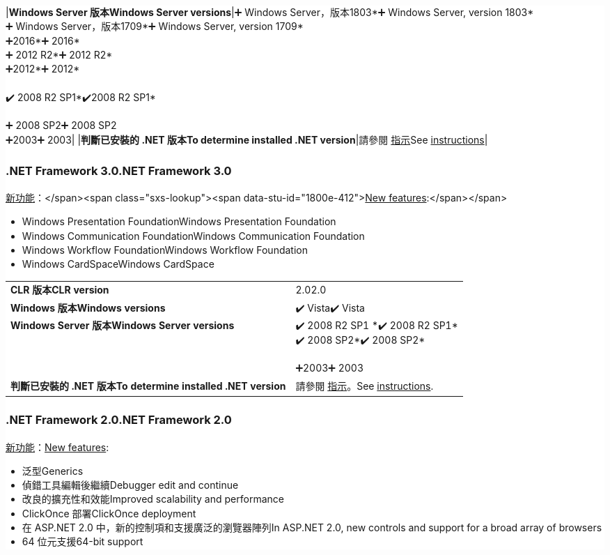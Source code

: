 |<span data-ttu-id="1800e-400">**Windows Server 版本**</span><span class="sxs-lookup"><span data-stu-id="1800e-400">**Windows Server versions**</span></span>|<span data-ttu-id="1800e-401">➕ Windows Server，版本1803\*</span><span class="sxs-lookup"><span data-stu-id="1800e-401">➕ Windows Server, version 1803\*</span></span><br/><span data-ttu-id="1800e-402">➕ Windows Server，版本1709\*</span><span class="sxs-lookup"><span data-stu-id="1800e-402">➕ Windows Server, version 1709\*</span></span><br/><span data-ttu-id="1800e-403">➕2016\*</span><span class="sxs-lookup"><span data-stu-id="1800e-403">➕ 2016\*</span></span><br/><span data-ttu-id="1800e-404">➕ 2012 R2\*</span><span class="sxs-lookup"><span data-stu-id="1800e-404">➕ 2012 R2\*</span></span><br /><span data-ttu-id="1800e-405">➕2012\*</span><span class="sxs-lookup"><span data-stu-id="1800e-405">➕ 2012\*</span></span><br /><br /><span data-ttu-id="1800e-406">✔️ 2008 R2 SP1\*</span><span class="sxs-lookup"><span data-stu-id="1800e-406">✔️2008 R2 SP1\*</span></span><br /><br/><span data-ttu-id="1800e-407">➕ 2008 SP2</span><span class="sxs-lookup"><span data-stu-id="1800e-407">➕ 2008 SP2</span></span><br /><span data-ttu-id="1800e-408">➕2003</span><span class="sxs-lookup"><span data-stu-id="1800e-408">➕ 2003</span></span>|
|<span data-ttu-id="1800e-409">**判斷已安裝的 .NET 版本**</span><span class="sxs-lookup"><span data-stu-id="1800e-409">**To determine installed .NET version**</span></span>|<span data-ttu-id="1800e-410">請參閱 [指示](how-to-determine-which-versions-are-installed.md)</span><span class="sxs-lookup"><span data-stu-id="1800e-410">See [instructions](how-to-determine-which-versions-are-installed.md)</span></span>|

### <a name="net-framework-30"></a><span data-ttu-id="1800e-411">.NET Framework 3.0</span><span class="sxs-lookup"><span data-stu-id="1800e-411">.NET Framework 3.0</span></span>

<span data-ttu-id="1800e-412">[新功能](https://docs.microsoft.com/previous-versions/visualstudio/visual-studio-2008/bb822048(v=vs.90))：</span><span class="sxs-lookup"><span data-stu-id="1800e-412">[New features](https://docs.microsoft.com/previous-versions/visualstudio/visual-studio-2008/bb822048(v=vs.90)):</span></span>

- <span data-ttu-id="1800e-413">Windows Presentation Foundation</span><span class="sxs-lookup"><span data-stu-id="1800e-413">Windows Presentation Foundation</span></span>
- <span data-ttu-id="1800e-414">Windows Communication Foundation</span><span class="sxs-lookup"><span data-stu-id="1800e-414">Windows Communication Foundation</span></span>
- <span data-ttu-id="1800e-415">Windows Workflow Foundation</span><span class="sxs-lookup"><span data-stu-id="1800e-415">Windows Workflow Foundation</span></span>
- <span data-ttu-id="1800e-416">Windows CardSpace</span><span class="sxs-lookup"><span data-stu-id="1800e-416">Windows CardSpace</span></span>

|||
|-|-|
|<span data-ttu-id="1800e-417">**CLR 版本**</span><span class="sxs-lookup"><span data-stu-id="1800e-417">**CLR version**</span></span>|<span data-ttu-id="1800e-418">2.0</span><span class="sxs-lookup"><span data-stu-id="1800e-418">2.0</span></span>|
|<span data-ttu-id="1800e-419">**Windows 版本**</span><span class="sxs-lookup"><span data-stu-id="1800e-419">**Windows versions**</span></span>|<span data-ttu-id="1800e-420">✔️ Vista</span><span class="sxs-lookup"><span data-stu-id="1800e-420">✔️ Vista</span></span>|
|<span data-ttu-id="1800e-421">**Windows Server 版本**</span><span class="sxs-lookup"><span data-stu-id="1800e-421">**Windows Server versions**</span></span>|<span data-ttu-id="1800e-422">✔️ 2008 R2 SP1 \*</span><span class="sxs-lookup"><span data-stu-id="1800e-422">✔️ 2008 R2 SP1\*</span></span><br /><span data-ttu-id="1800e-423">✔️ 2008 SP2\*</span><span class="sxs-lookup"><span data-stu-id="1800e-423">✔️ 2008 SP2\*</span></span><br /><br /><span data-ttu-id="1800e-424">➕2003</span><span class="sxs-lookup"><span data-stu-id="1800e-424">➕ 2003</span></span>|
|<span data-ttu-id="1800e-425">**判斷已安裝的 .NET 版本**</span><span class="sxs-lookup"><span data-stu-id="1800e-425">**To determine installed .NET version**</span></span>|<span data-ttu-id="1800e-426">請參閱 [指示](how-to-determine-which-versions-are-installed.md)。</span><span class="sxs-lookup"><span data-stu-id="1800e-426">See [instructions](how-to-determine-which-versions-are-installed.md).</span></span>|

### <a name="net-framework-20"></a><span data-ttu-id="1800e-427">.NET Framework 2.0</span><span class="sxs-lookup"><span data-stu-id="1800e-427">.NET Framework 2.0</span></span>

<span data-ttu-id="1800e-428">[新功能](https://docs.microsoft.com/previous-versions/visualstudio/visual-studio-2008/t357fb32%28v%3dvs.90%29)：</span><span class="sxs-lookup"><span data-stu-id="1800e-428">[New features](https://docs.microsoft.com/previous-versions/visualstudio/visual-studio-2008/t357fb32%28v%3dvs.90%29):</span></span>

- <span data-ttu-id="1800e-429">泛型</span><span class="sxs-lookup"><span data-stu-id="1800e-429">Generics</span></span>
- <span data-ttu-id="1800e-430">偵錯工具編輯後繼續</span><span class="sxs-lookup"><span data-stu-id="1800e-430">Debugger edit and continue</span></span>
- <span data-ttu-id="1800e-431">改良的擴充性和效能</span><span class="sxs-lookup"><span data-stu-id="1800e-431">Improved scalability and performance</span></span>
- <span data-ttu-id="1800e-432">ClickOnce 部署</span><span class="sxs-lookup"><span data-stu-id="1800e-432">ClickOnce deployment</span></span>
- <span data-ttu-id="1800e-433">在 ASP.NET 2.0 中，新的控制項和支援廣泛的瀏覽器陣列</span><span class="sxs-lookup"><span data-stu-id="1800e-433">In ASP.NET 2.0, new controls and support for a broad array of browsers</span></span>
- <span data-ttu-id="1800e-434">64 位元支援</span><span class="sxs-lookup"><span data-stu-id="1800e-434">64-bit support</span></span>
